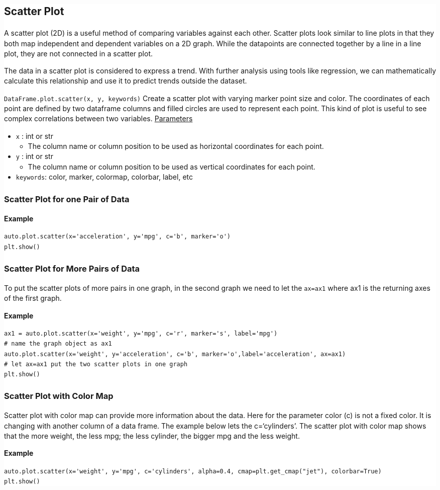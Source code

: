 

## Scatter Plot
A scatter plot (2D) is a useful method of comparing variables against each other. Scatter plots look similar to line plots in that they both map independent and dependent variables on a 2D graph. While the datapoints are connected together by a line in a line plot, they are not connected in a scatter plot. 

The data in a scatter plot is considered to express a trend. With further analysis using tools like regression, we can mathematically calculate this relationship and use it to predict trends outside the dataset.

`DataFrame.plot.scatter(x, y, keywords)` Create a scatter plot with varying marker point size and color.
The coordinates of each point are defined by two dataframe columns and filled circles are used to represent each point. This kind of plot is useful to see complex correlations between two variables.
<u>Parameters</u>
- `x` : int or str
    - The column name or column position to be used as horizontal coordinates for each point.
- `y` : int or str
    - The column name or column position to be used as vertical coordinates for each point.
- `keywords`: color, marker, colormap, colorbar, label, etc


### Scatter Plot for one Pair of Data
**Example**
~~~
auto.plot.scatter(x='acceleration', y='mpg', c='b', marker='o')
plt.show()
~~~
 
### Scatter Plot for More Pairs of Data
To put the scatter plots of more pairs in one graph, in the second graph we need to let the `ax=ax1` where ax1 is the returning axes of the first graph.

**Example**
~~~
ax1 = auto.plot.scatter(x='weight', y='mpg', c='r', marker='s', label='mpg')
# name the graph object as ax1
auto.plot.scatter(x='weight', y='acceleration', c='b', marker='o',label='acceleration', ax=ax1)
# let ax=ax1 put the two scatter plots in one graph
plt.show()
~~~

### Scatter Plot with Color Map
Scatter plot with color map can provide more information about the data. Here for the parameter color (c) is not a fixed color. It is changing with another column of a data frame. The example below lets the c=‘cylinders’. The scatter plot with color map shows that the more weight, the less mpg; the less cylinder, the bigger mpg and the less weight.

**Example** 
~~~
auto.plot.scatter(x='weight', y='mpg', c='cylinders', alpha=0.4, cmap=plt.get_cmap("jet"), colorbar=True)
plt.show()
~~~
